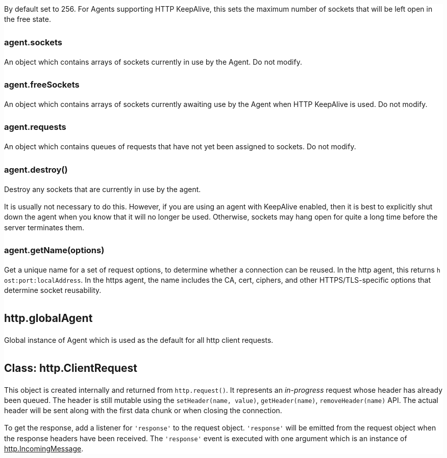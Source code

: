 By default set to 256.  For Agents supporting HTTP KeepAlive, this
sets the maximum number of sockets that will be left open in the free
state.

### agent.sockets

An object which contains arrays of sockets currently in use by the
Agent.  Do not modify.

### agent.freeSockets

An object which contains arrays of sockets currently awaiting use by
the Agent when HTTP KeepAlive is used.  Do not modify.

### agent.requests

An object which contains queues of requests that have not yet been assigned to
sockets. Do not modify.

### agent.destroy()

Destroy any sockets that are currently in use by the agent.

It is usually not necessary to do this.  However, if you are using an
agent with KeepAlive enabled, then it is best to explicitly shut down
the agent when you know that it will no longer be used.  Otherwise,
sockets may hang open for quite a long time before the server
terminates them.

### agent.getName(options)

Get a unique name for a set of request options, to determine whether a
connection can be reused.  In the http agent, this returns
`host:port:localAddress`.  In the https agent, the name includes the
CA, cert, ciphers, and other HTTPS/TLS-specific options that determine
socket reusability.


## http.globalAgent

Global instance of Agent which is used as the default for all http client
requests.


## Class: http.ClientRequest

This object is created internally and returned from `http.request()`.  It
represents an _in-progress_ request whose header has already been queued.  The
header is still mutable using the `setHeader(name, value)`, `getHeader(name)`,
`removeHeader(name)` API.  The actual header will be sent along with the first
data chunk or when closing the connection.

To get the response, add a listener for `'response'` to the request object.
`'response'` will be emitted from the request object when the response
headers have been received.  The `'response'` event is executed with one
argument which is an instance of [http.IncomingMessage][].


['checkContinue']: #http_event_checkcontinue
['listening']: net.html#net_event_listening
['response']: #http_event_response
[Agent]: #http_class_http_agent
[Buffer]: buffer.html#buffer_buffer
[EventEmitter]: events.html#events_class_events_eventemitter
[Readable Stream]: stream.html#stream_readable_stream
[Writable Stream]: stream.html#stream_writable_stream
[global Agent]: #http_http_globalagent
[http.ClientRequest]: #http_class_http_clientrequest
[http.IncomingMessage]: #http_http_incomingmessage
[http.ServerResponse]: #http_class_http_serverresponse
[http.Server]: #http_class_http_server
[http.request()]: #http_http_request_options_callback
[http.request()]: #http_http_request_options_callback
[net.Server.close()]: net.html#net_server_close_callback
[net.Server.listen(path)]: net.html#net_server_listen_path_callback
[net.Server.listen(port)]: net.html#net_server_listen_port_host_backlog_callback
[response.end()]: #http_response_end_data_encoding
[response.write()]: #http_response_write_chunk_encoding
[response.writeContinue()]: #http_response_writecontinue
[response.writeHead()]: #http_response_writehead_statuscode_reasonphrase_headers
[socket.setKeepAlive()]: net.html#net_socket_setkeepalive_enable_initialdelay
[socket.setNoDelay()]: net.html#net_socket_setnodelay_nodelay
[socket.setTimeout()]: net.html#net_socket_settimeout_timeout_callback
[stream.setEncoding()]: stream.html#stream_stream_setencoding_encoding
[url.parse()]: url.html#url_url_parse_urlstr_parsequerystring_slashesdenotehost